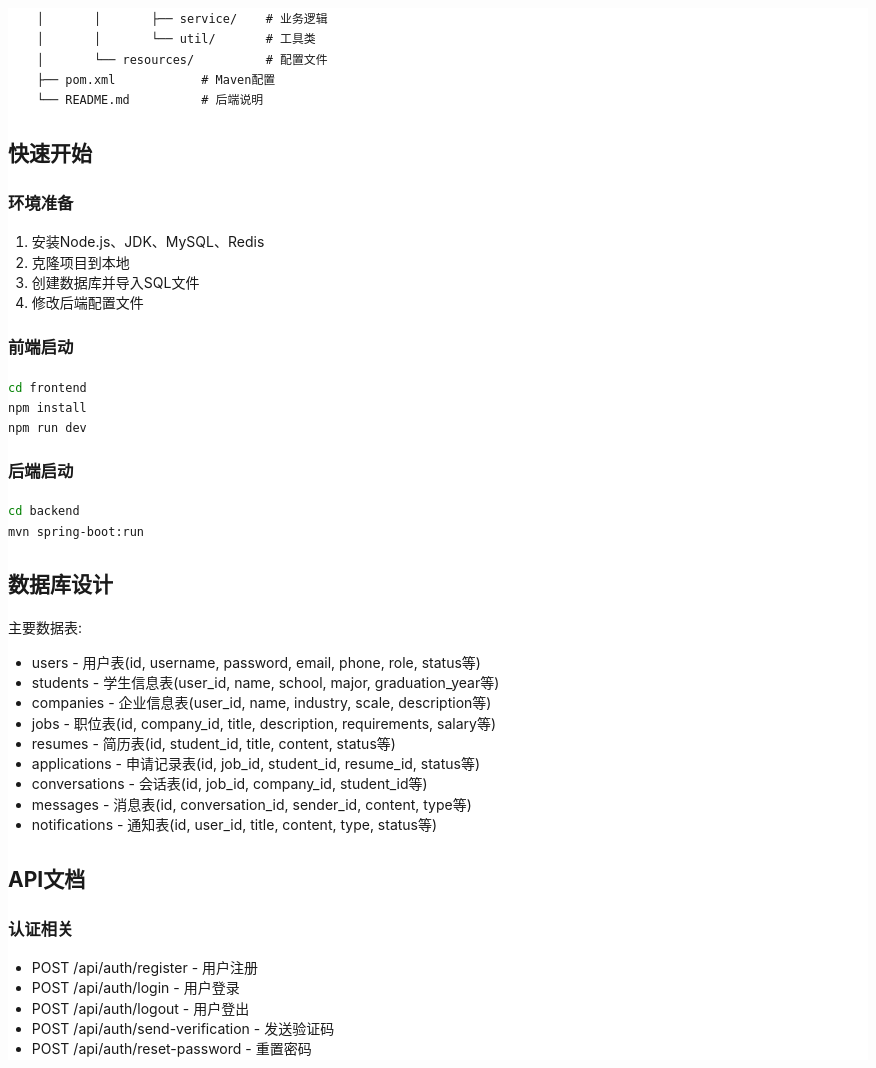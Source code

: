 ```
    │       │       ├── service/    # 业务逻辑
    │       │       └── util/       # 工具类
    │       └── resources/          # 配置文件
    ├── pom.xml            # Maven配置
    └── README.md          # 后端说明
```

## 快速开始

### 环境准备
1. 安装Node.js、JDK、MySQL、Redis
2. 克隆项目到本地
3. 创建数据库并导入SQL文件
4. 修改后端配置文件

### 前端启动
```bash
cd frontend
npm install
npm run dev
```

### 后端启动
```bash
cd backend
mvn spring-boot:run
```

## 数据库设计

主要数据表:
- users - 用户表(id, username, password, email, phone, role, status等)
- students - 学生信息表(user_id, name, school, major, graduation_year等)
- companies - 企业信息表(user_id, name, industry, scale, description等)
- jobs - 职位表(id, company_id, title, description, requirements, salary等)
- resumes - 简历表(id, student_id, title, content, status等)
- applications - 申请记录表(id, job_id, student_id, resume_id, status等)
- conversations - 会话表(id, job_id, company_id, student_id等)
- messages - 消息表(id, conversation_id, sender_id, content, type等)
- notifications - 通知表(id, user_id, title, content, type, status等)

## API文档

### 认证相关
- POST /api/auth/register - 用户注册
- POST /api/auth/login - 用户登录
- POST /api/auth/logout - 用户登出
- POST /api/auth/send-verification - 发送验证码
- POST /api/auth/reset-password - 重置密码
